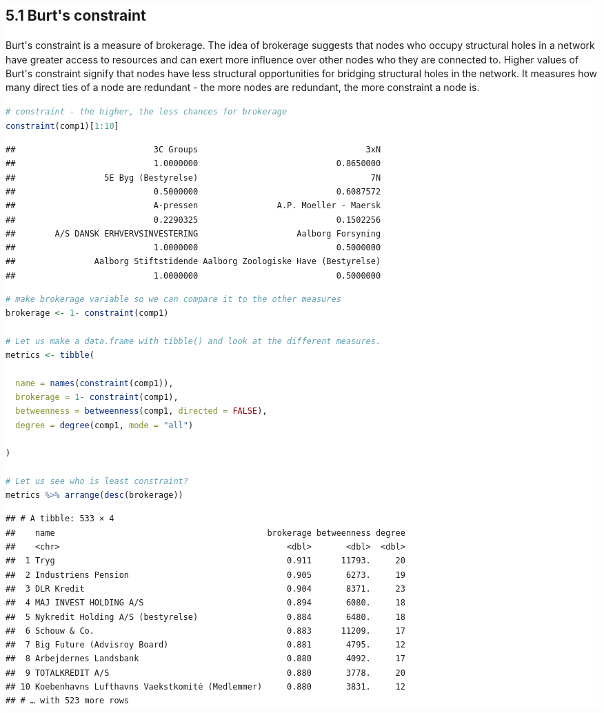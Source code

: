 ```r
```

## 5.1 Burt's constraint

Burt's constraint is a measure of brokerage. The idea of brokerage suggests that nodes who occupy structural holes in a network have greater access to resources and can exert more influence over other nodes who they are connected to. Higher values of Burt's constraint signify that nodes have less structural opportunities for bridging structural holes in the network. It measures how many direct ties of a node are redundant - the more nodes are redundant, the more constraint a node is.


```r
# constraint - the higher, the less chances for brokerage
constraint(comp1)[1:10]
```

```
##                            3C Groups                                  3xN 
##                            1.0000000                            0.8650000 
##                  5E Byg (Bestyrelse)                                   7N 
##                            0.5000000                            0.6087572 
##                            A-pressen                A.P. Moeller - Maersk 
##                            0.2290325                            0.1502256 
##        A/S DANSK ERHVERVSINVESTERING                    Aalborg Forsyning 
##                            1.0000000                            0.5000000 
##                Aalborg Stiftstidende Aalborg Zoologiske Have (Bestyrelse) 
##                            1.0000000                            0.5000000
```

```r
# make brokerage variable so we can compare it to the other measures
brokerage <- 1- constraint(comp1)

# Let us make a data.frame with tibble() and look at the different measures. 
metrics <- tibble(
  
  name = names(constraint(comp1)),
  brokerage = 1- constraint(comp1),
  betweenness = betweenness(comp1, directed = FALSE),
  degree = degree(comp1, mode = "all") 
  
)

# Let us see who is least constraint?
metrics %>% arrange(desc(brokerage)) 
```

```
## # A tibble: 533 × 4
##    name                                           brokerage betweenness degree
##    <chr>                                              <dbl>       <dbl>  <dbl>
##  1 Tryg                                               0.911      11793.     20
##  2 Industriens Pension                                0.905       6273.     19
##  3 DLR Kredit                                         0.904       8371.     23
##  4 MAJ INVEST HOLDING A/S                             0.894       6080.     18
##  5 Nykredit Holding A/S (bestyrelse)                  0.884       6480.     18
##  6 Schouw & Co.                                       0.883      11209.     17
##  7 Big Future (Advisroy Board)                        0.881       4795.     12
##  8 Arbejdernes Landsbank                              0.880       4092.     17
##  9 TOTALKREDIT A/S                                    0.880       3778.     20
## 10 Koebenhavns Lufthavns Vaekstkomité (Medlemmer)     0.880       3831.     12
## # … with 523 more rows
```

